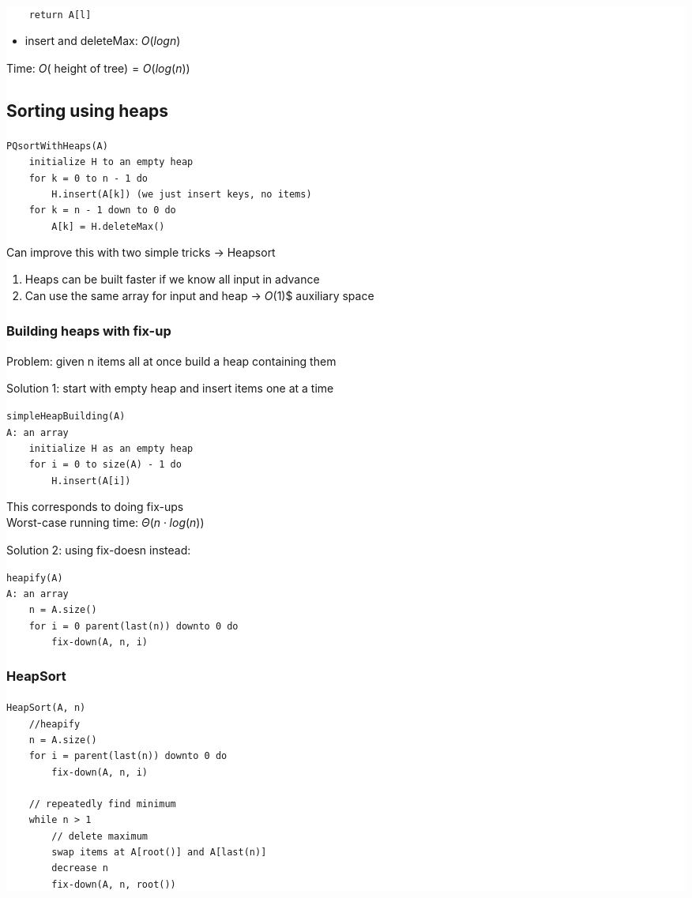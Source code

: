 ```
    return A[l] 
```
- insert and deleteMax: $O(logn)$

Time: $O(\textrm{ height of tree}) = O(log(n))$


## Sorting using heaps 
```
PQsortWithHeaps(A) 
    initialize H to an empty heap 
    for k = 0 to n - 1 do 
        H.insert(A[k]) (we just insert keys, no items) 
    for k = n - 1 down to 0 do 
        A[k] = H.deleteMax()
```
 
Can improve this with two simple tricks -> Heapsort 
1. Heaps can be built faster if we know all input in advance 
2. Can use the same array for input and heap -> $O(1)$$ auxiliary space 

### Building heaps with fix-up

Problem: given n items all at once build a heap containing them 

Solution 1: start with empty heap and insert items one at a time

```
simpleHeapBuilding(A)
A: an array 
    initialize H as an empty heap 
    for i = 0 to size(A) - 1 do 
        H.insert(A[i])
```

This corresponds to doing fix-ups           
Worst-case running time: $\Theta (n \cdot log(n))$

Solution 2: using fix-doesn instead: 
```
heapify(A)
A: an array 
    n = A.size()
    for i = 0 parent(last(n)) downto 0 do 
        fix-down(A, n, i)
```

### HeapSort 
```
HeapSort(A, n) 
    //heapify 
    n = A.size() 
    for i = parent(last(n)) downto 0 do 
        fix-down(A, n, i) 

    // repeatedly find minimum 
    while n > 1 
        // delete maximum 
        swap items at A[root()] and A[last(n)]
        decrease n 
        fix-down(A, n, root())
```
    